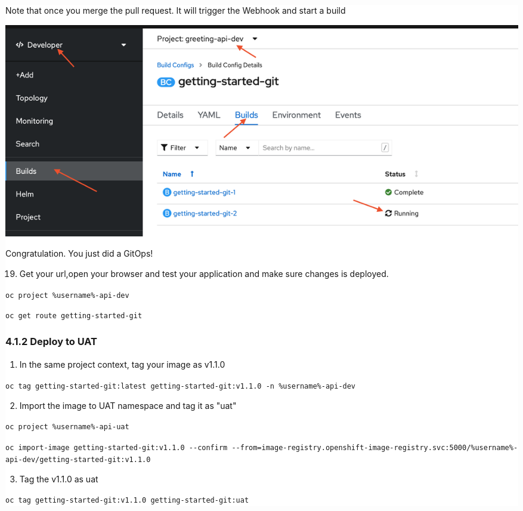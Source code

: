 Note that once you merge the pull request. It will trigger the Webhook and start a build

![image-20201221145131512](./images/image-20201221145131512.png)

Congratulation. You just did a GitOps!

19. Get your url,open your browser and test your application and make sure changes is deployed.

```copy
oc project %username%-api-dev
```

```copy
oc get route getting-started-git
```



### 4.1.2 Deploy to UAT


1. In the same project context, tag your image as v1.1.0

```copy
oc tag getting-started-git:latest getting-started-git:v1.1.0 -n %username%-api-dev
```

2. Import the image to UAT namespace and tag it as "uat"

```copy
oc project %username%-api-uat
```

```copy
oc import-image getting-started-git:v1.1.0 --confirm --from=image-registry.openshift-image-registry.svc:5000/%username%-api-dev/getting-started-git:v1.1.0
```

3. Tag the v1.1.0 as uat

```copy
oc tag getting-started-git:v1.1.0 getting-started-git:uat
```
